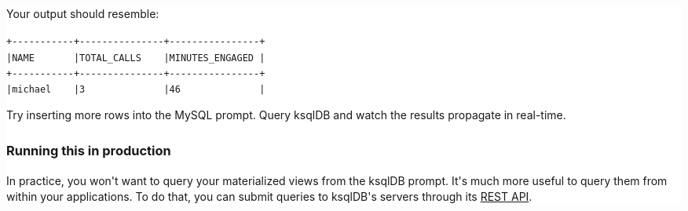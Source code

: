 Your output should resemble:

```
+-----------+---------------+----------------+
|NAME       |TOTAL_CALLS    |MINUTES_ENGAGED |
+-----------+---------------+----------------+
|michael    |3              |46              |
```

Try inserting more rows into the MySQL prompt. Query ksqlDB and watch the results propagate in real-time.

### Running this in production

In practice, you won't want to query your materialized views from the ksqlDB prompt.
It's much more useful to query them from within your applications. To do that, you can
submit queries to ksqlDB's servers through its [REST API](../../developer-guide/api/).
